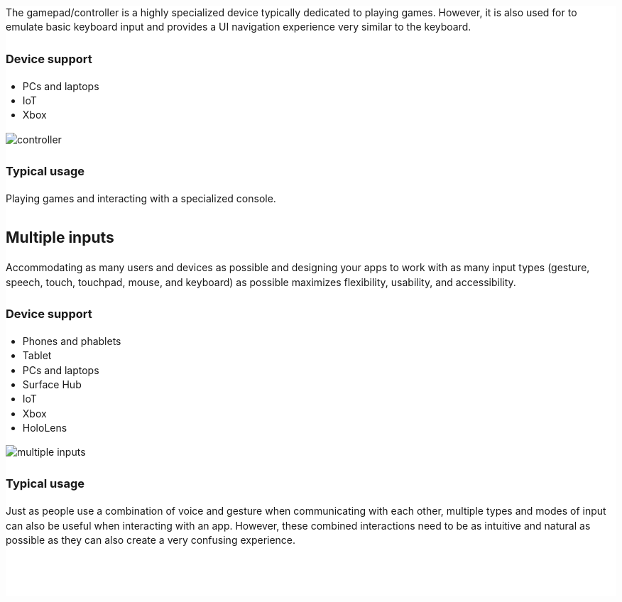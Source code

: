 The gamepad/controller is a highly specialized device typically dedicated to playing games. However, it is also used for to emulate basic keyboard input and provides a UI navigation experience very similar to the keyboard.

### Device support

-   PCs and laptops
-   IoT
-   Xbox

![controller](images/input-interactions/icons-controller01.png)

### Typical usage

Playing games and interacting with a specialized console.


## Multiple inputs

Accommodating as many users and devices as possible and designing your apps to work with as many input types (gesture, speech, touch, touchpad, mouse, and keyboard) as possible maximizes flexibility, usability, and accessibility.

### Device support

-   Phones and phablets
-   Tablet
-   PCs and laptops
-   Surface Hub
-   IoT
-   Xbox
-   HoloLens

![multiple inputs](images/input-interactions/icons-inputdevices03-vertical.png)

### Typical usage

Just as people use a combination of voice and gesture when communicating with each other, multiple types and modes of input can also be useful when interacting with an app. However, these combined interactions need to be as intuitive and natural as possible as they can also create a very confusing experience.





 

 
